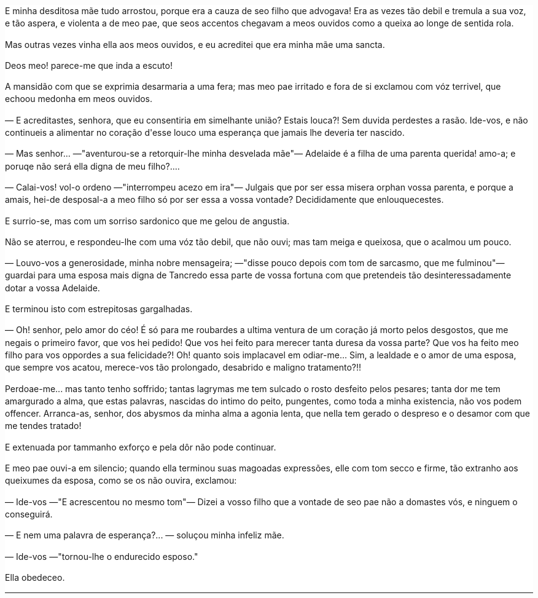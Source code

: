 E minha desditosa mãe tudo arrostou, porque era a cauza de seo filho que advogava! Era as vezes tão debil e tremula a sua voz, e tão aspera, e violenta a de meo pae, que seos accentos chegavam a meos ouvidos como a queixa ao longe de sentida rola.

Mas outras vezes vinha ella aos meos ouvidos, e eu acreditei que era minha mãe uma sancta.

Deos meo! parece-me que inda a escuto!

A mansidão com que se exprimia desarmaria a uma fera; mas meo pae irritado e fora de si exclamou com vóz terrivel, que echoou medonha em meos ouvidos.

— E acreditastes, senhora, que eu consentiria em simelhante união? Estais louca?! Sem duvida perdestes a rasão. Ide-vos, e não continueis a alimentar no coração d'esse louco uma esperança que jamais lhe deveria ter nascido.

— Mas senhor... —"aventurou-se a retorquir-lhe minha desvelada mãe"— Adelaide é a filha de uma parenta querida! amo-a; e poruqe não será ella digna de meu filho?....

— Calai-vos! vol-o ordeno —"interrompeu acezo em ira"— Julgais que por ser essa misera orphan vossa parenta, e porque a amais, hei-de desposal-a a meo filho só por ser essa a vossa vontade? Decididamente que enlouquecestes.

E surrio-se, mas com um sorriso sardonico que me gelou de angustia.

Não se aterrou, e respondeu-lhe com uma vóz tão debil, que não ouvi; mas tam meiga e queixosa, que o acalmou um pouco.

— Louvo-vos a generosidade, minha nobre mensageira; —"disse pouco depois com tom de sarcasmo, que me fulminou"— guardai para uma esposa mais digna de Tancredo essa parte de vossa fortuna com que pretendeis tão desinteressadamente dotar a vossa Adelaide.

E terminou isto com estrepitosas gargalhadas.

— Oh! senhor, pelo amor do céo! É só para me roubardes a ultima ventura de um coração já morto pelos desgostos, que me negais o primeiro favor, que vos hei pedido! Que vos hei feito para merecer tanta duresa da vossa parte? Que vos ha feito meo filho para vos oppordes a sua felicidade?! Oh! quanto sois implacavel em odiar-me... Sim, a lealdade e o amor de uma esposa, que sempre vos acatou, merece-vos tão prolongado, desabrido e maligno tratamento?!!

Perdoae-me... mas tanto tenho soffrido; tantas lagrymas me tem sulcado o rosto desfeito pelos pesares; tanta dor me tem amargurado a alma, que estas palavras, nascidas do intimo do peito, pungentes, como toda a minha existencia, não vos podem offencer. Arranca-as, senhor, dos abysmos da minha alma a agonia lenta, que nella tem gerado o despreso e o desamor com que me tendes tratado!

E extenuada por tammanho exforço e pela dôr não pode continuar.

E meo pae ouvi-a em silencio; quando ella terminou suas magoadas expressões, elle com tom secco e firme, tão extranho aos queixumes da esposa, como se os não ouvira, exclamou:

— Ide-vos —"E acrescentou no mesmo tom"— Dizei a vosso filho que a vontade de seo pae não a domastes vós, e ninguem o conseguirá.

— E nem uma palavra de esperança?... — soluçou minha infeliz mãe.

— Ide-vos —"tornou-lhe o endurecido esposo."

Ella obedeceo.

___

